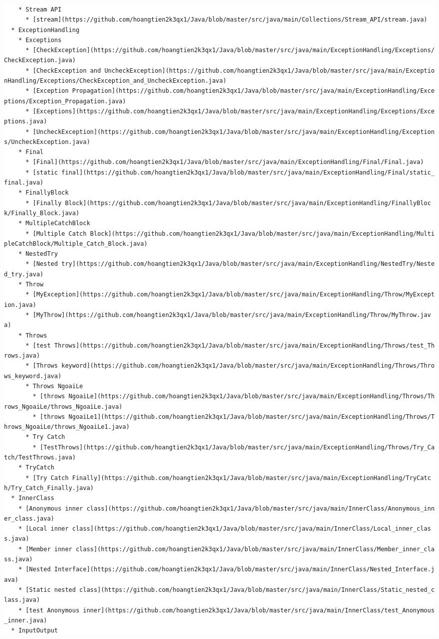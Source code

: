         * Stream API
          * [stream](https://github.com/hoangtien2k3qx1/Java/blob/master/src/java/main/Collections/Stream_API/stream.java)
      * ExceptionHandling
        * Exceptions
          * [CheckException](https://github.com/hoangtien2k3qx1/Java/blob/master/src/java/main/ExceptionHandling/Exceptions/CheckException.java)
          * [CheckException and UncheckException](https://github.com/hoangtien2k3qx1/Java/blob/master/src/java/main/ExceptionHandling/Exceptions/CheckException_and_UncheckException.java)
          * [Exception Propagation](https://github.com/hoangtien2k3qx1/Java/blob/master/src/java/main/ExceptionHandling/Exceptions/Exception_Propagation.java)
          * [Exceptions](https://github.com/hoangtien2k3qx1/Java/blob/master/src/java/main/ExceptionHandling/Exceptions/Exceptions.java)
          * [UncheckException](https://github.com/hoangtien2k3qx1/Java/blob/master/src/java/main/ExceptionHandling/Exceptions/UncheckException.java)
        * Final
          * [Final](https://github.com/hoangtien2k3qx1/Java/blob/master/src/java/main/ExceptionHandling/Final/Final.java)
          * [static final](https://github.com/hoangtien2k3qx1/Java/blob/master/src/java/main/ExceptionHandling/Final/static_final.java)
        * FinallyBlock
          * [Finally Block](https://github.com/hoangtien2k3qx1/Java/blob/master/src/java/main/ExceptionHandling/FinallyBlock/Finally_Block.java)
        * MultipleCatchBlock
          * [Multiple Catch Block](https://github.com/hoangtien2k3qx1/Java/blob/master/src/java/main/ExceptionHandling/MultipleCatchBlock/Multiple_Catch_Block.java)
        * NestedTry
          * [Nested try](https://github.com/hoangtien2k3qx1/Java/blob/master/src/java/main/ExceptionHandling/NestedTry/Nested_try.java)
        * Throw
          * [MyException](https://github.com/hoangtien2k3qx1/Java/blob/master/src/java/main/ExceptionHandling/Throw/MyException.java)
          * [MyThrow](https://github.com/hoangtien2k3qx1/Java/blob/master/src/java/main/ExceptionHandling/Throw/MyThrow.java)
        * Throws
          * [test Throws](https://github.com/hoangtien2k3qx1/Java/blob/master/src/java/main/ExceptionHandling/Throws/test_Throws.java)
          * [Throws keyword](https://github.com/hoangtien2k3qx1/Java/blob/master/src/java/main/ExceptionHandling/Throws/Throws_keyword.java)
          * Throws NgoaiLe
            * [throws NgoaiLe](https://github.com/hoangtien2k3qx1/Java/blob/master/src/java/main/ExceptionHandling/Throws/Throws_NgoaiLe/throws_NgoaiLe.java)
            * [throws NgoaiLe1](https://github.com/hoangtien2k3qx1/Java/blob/master/src/java/main/ExceptionHandling/Throws/Throws_NgoaiLe/throws_NgoaiLe1.java)
          * Try Catch
            * [TestThrows](https://github.com/hoangtien2k3qx1/Java/blob/master/src/java/main/ExceptionHandling/Throws/Try_Catch/TestThrows.java)
        * TryCatch
          * [Try Catch Finally](https://github.com/hoangtien2k3qx1/Java/blob/master/src/java/main/ExceptionHandling/TryCatch/Try_Catch_Finally.java)
      * InnerClass
        * [Anonymous inner class](https://github.com/hoangtien2k3qx1/Java/blob/master/src/java/main/InnerClass/Anonymous_inner_class.java)
        * [Local inner class](https://github.com/hoangtien2k3qx1/Java/blob/master/src/java/main/InnerClass/Local_inner_class.java)
        * [Member inner class](https://github.com/hoangtien2k3qx1/Java/blob/master/src/java/main/InnerClass/Member_inner_class.java)
        * [Nested Interface](https://github.com/hoangtien2k3qx1/Java/blob/master/src/java/main/InnerClass/Nested_Interface.java)
        * [Static nested class](https://github.com/hoangtien2k3qx1/Java/blob/master/src/java/main/InnerClass/Static_nested_class.java)
        * [test Anonymous inner](https://github.com/hoangtien2k3qx1/Java/blob/master/src/java/main/InnerClass/test_Anonymous_inner.java)
      * InputOutput